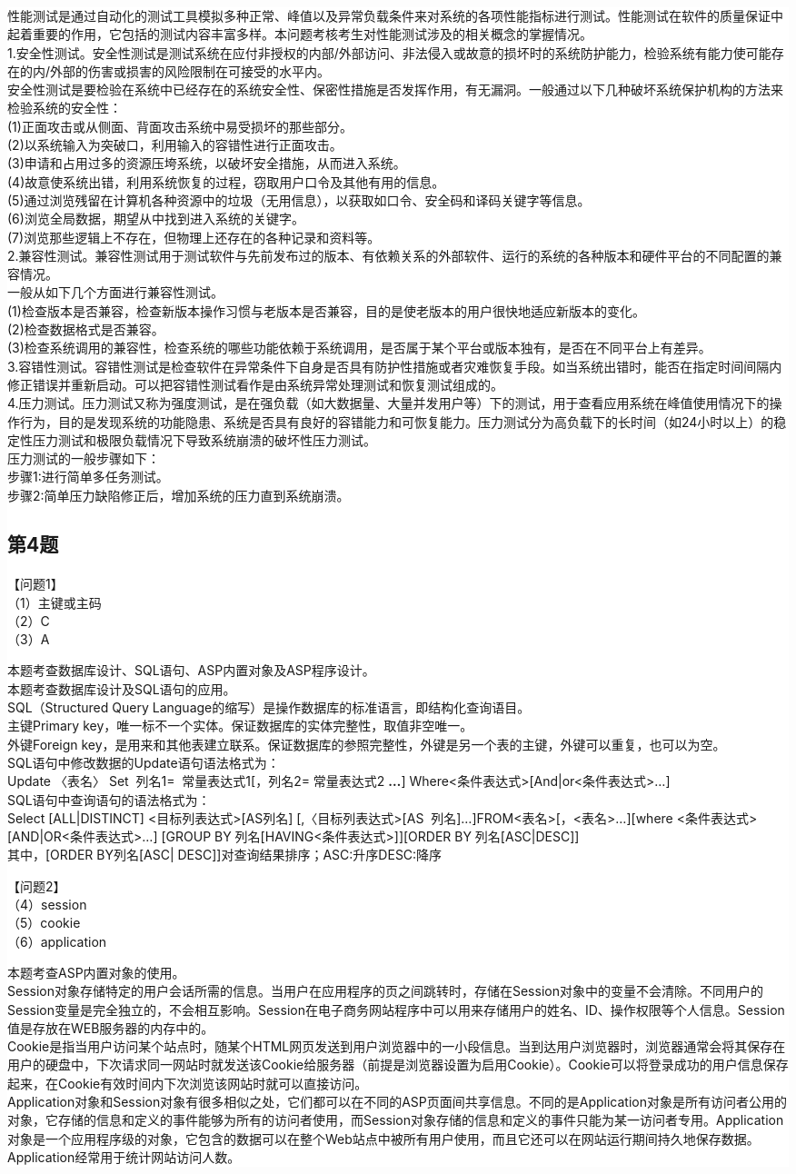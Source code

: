 性能测试是通过自动化的测试工具模拟多种正常、峰值以及异常负载条件来对系统的各项性能指标进行测试。性能测试在软件的质量保证中起着重要的作用，它包括的测试内容丰富多样。本问题考核考生对性能测试涉及的相关概念的掌握情况。  
1.安全性测试。安全性测试是测试系统在应付非授权的内部/外部访问、非法侵入或故意的损坏时的系统防护能力，检验系统有能力使可能存在的内/外部的伤害或损害的风险限制在可接受的水平内。  
安全性测试是要检验在系统中已经存在的系统安全性、保密性措施是否发挥作用，有无漏洞。一般通过以下几种破坏系统保护机构的方法来检验系统的安全性：  
(1)正面攻击或从侧面、背面攻击系统中易受损坏的那些部分。  
(2)以系统输入为突破口，利用输入的容错性进行正面攻击。  
(3)申请和占用过多的资源压垮系统，以破坏安全措施，从而进入系统。  
(4)故意使系统出错，利用系统恢复的过程，窃取用户口令及其他有用的信息。  
(5)通过浏览残留在计算机各种资源中的垃圾（无用信息），以获取如口令、安全码和译码关键字等信息。  
(6)浏览全局数据，期望从中找到进入系统的关键字。  
(7)浏览那些逻辑上不存在，但物理上还存在的各种记录和资料等。  
2.兼容性测试。兼容性测试用于测试软件与先前发布过的版本、有依赖关系的外部软件、运行的系统的各种版本和硬件平台的不同配置的兼容情况。  
一般从如下几个方面进行兼容性测试。  
(1)检查版本是否兼容，检查新版本操作习惯与老版本是否兼容，目的是使老版本的用户很快地适应新版本的变化。  
(2)检查数据格式是否兼容。  
(3)检查系统调用的兼容性，检查系统的哪些功能依赖于系统调用，是否属于某个平台或版本独有，是否在不同平台上有差异。  
3.容错性测试。容错性测试是检查软件在异常条件下自身是否具有防护性措施或者灾难恢复手段。如当系统出错时，能否在指定时间间隔内修正错误并重新启动。可以把容错性测试看作是由系统异常处理测试和恢复测试组成的。  
4.压力测试。压力测试又称为强度测试，是在强负载（如大数据量、大量并发用户等）下的测试，用于查看应用系统在峰值使用情况下的操作行为，目的是发现系统的功能隐患、系统是否具有良好的容错能力和可恢复能力。压力测试分为高负载下的长时间（如24小时以上）的稳定性压力测试和极限负载情况下导致系统崩溃的破坏性压力测试。  
压力测试的一般步骤如下：  
步骤1:进行简单多任务测试。  
步骤2:简单压力缺陷修正后，增加系统的压力直到系统崩溃。  


## 第4题 ##

【问题1】  
（1）主键或主码  
（2）C  
（3）A  
  
本题考查数据库设计、SQL语句、ASP内置对象及ASP程序设计。  
本题考查数据库设计及SQL语句的应用。  
SQL（Structured Query Language的缩写）是操作数据库的标准语言，即结构化查询语目。  
主键Primary key，唯一标不一个实体。保证数据库的实体完整性，取值非空唯一。  
外键Foreign key，是用来和其他表建立联系。保证数据库的参照完整性，外键是另一个表的主键，外键可以重复，也可以为空。  
SQL语句中修改数据的Update语句语法格式为：  
Update 〈表名〉 Set  列名1=  常量表达式1\[，列名2= 常量表达式2 **…**\] Where&lt;条件表达式&gt;\[And|or&lt;条件表达式&gt;…\]  
SQL语句中查询语句的语法格式为：  
Select \[ALL|DISTINCT\] &lt;目标列表达式&gt;\[AS列名\] \[,〈目标列表达式&gt;\[AS  列名\]…\]FROM&lt;表名&gt;\[，&lt;表名&gt;…\]\[where &lt;条件表达式&gt; \[AND|OR&lt;条件表达式&gt;…\] \[GROUP BY 列名\[HAVING&lt;条件表达式&gt;\]\]\[ORDER BY 列名\[ASC|DESC\]\]  
其中，\[ORDER BY列名\[ASC| DESC\]\]对查询结果排序；ASC:升序DESC:降序  
  
【问题2】  
（4）session  
（5）cookie  
（6）application  
  
本题考查ASP内置对象的使用。  
Session对象存储特定的用户会话所需的信息。当用户在应用程序的页之间跳转时，存储在Session对象中的变量不会清除。不同用户的Session变量是完全独立的，不会相互影响。Session在电子商务网站程序中可以用来存储用户的姓名、ID、操作权限等个人信息。Session值是存放在WEB服务器的内存中的。  
Cookie是指当用户访问某个站点时，随某个HTML网页发送到用户浏览器中的一小段信息。当到达用户浏览器时，浏览器通常会将其保存在用户的硬盘中，下次请求同一网站时就发送该Cookie给服务器（前提是浏览器设置为启用Cookie）。Cookie可以将登录成功的用户信息保存起来，在Cookie有效时间内下次浏览该网站时就可以直接访问。  
Application对象和Session对象有很多相似之处，它们都可以在不同的ASP页面间共享信息。不同的是Application对象是所有访问者公用的对象，它存储的信息和定义的事件能够为所有的访问者使用，而Session对象存储的信息和定义的事件只能为某一访问者专用。Application对象是一个应用程序级的对象，它包含的数据可以在整个Web站点中被所有用户使用，而且它还可以在网站运行期间持久地保存数据。Application经常用于统计网站访问人数。  
  

[092d71cf7f8345e5959fc063810d1c71.jpg]: https://www.xkxxkx.cn/file/exam/software/电子商务设计师/案例/第1题/092d71cf7f8345e5959fc063810d1c71.jpg
[3281487822804b3a833e97003113d907.jpg]: https://www.xkxxkx.cn/file/exam/software/电子商务设计师/案例/第2题/3281487822804b3a833e97003113d907.jpg
[2d831940b33a43edb370e4f24db572fa.jpg]: https://www.xkxxkx.cn/file/exam/software/电子商务设计师/案例/第4题/2d831940b33a43edb370e4f24db572fa.jpg
[52949921d37e40ca80c2a14c5d7a56ad.jpg]: https://www.xkxxkx.cn/file/exam/software/电子商务设计师/案例/第5题/52949921d37e40ca80c2a14c5d7a56ad.jpg
[bf5a9e90bbff431db4b5b8f4e2ecebd1.jpg]: https://www.xkxxkx.cn/file/exam/software/电子商务设计师/案例/第5题/bf5a9e90bbff431db4b5b8f4e2ecebd1.jpg